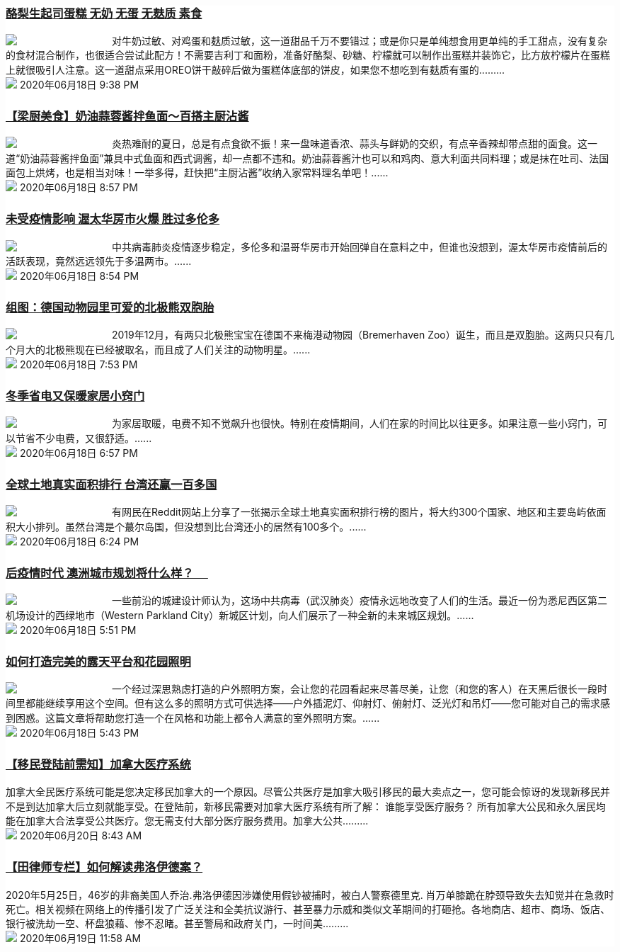<tr><td width="742"><h3><a href="https://github.com/elcthr302/djy/blob/master/gb/20/6/18/n12195451.md#1" target="_blank">酪梨生起司蛋糕  无奶 无蛋 无麸质 素食</a><br></h3><a href="https://github.com/elcthr302/djy/blob/master/gb/20/6/18/n12195451.md#1" target="_blank"><img width="150" src="https://i.epochtimes.com/assets/uploads/2020/06/1cb29ad1b8de6dcf747b40e2e269383d-150x120.png" align ="left"></a>对牛奶过敏、对鸡蛋和麸质过敏，这一道甜品千万不要错过；或是你只是单纯想食用更单纯的手工甜点，没有复杂的食材混合制作，也很适合尝试此配方！不需要吉利丁和面粉，准备好酪梨、砂糖、柠檬就可以制作出蛋糕并装饰它，比方放柠檬片在蛋糕上就很吸引人注意。这一道甜点采用OREO饼干敲碎后做为蛋糕体底部的饼皮，如果您不想吃到有麸质有蛋的.........<br><img align="bottom" src="https://www.epochtimes.com/assets/themes/djy/images/time.gif"> 2020年06月18日 9:38 PM			</td></tr>
<tr><td width="742"><h3><a href="https://github.com/elcthr302/djy/blob/master/gb/20/6/18/n12195188.md#1" target="_blank">【梁厨美食】奶油蒜蓉酱拌鱼面～百搭主厨沾酱</a><br></h3><a href="https://github.com/elcthr302/djy/blob/master/gb/20/6/18/n12195188.md#1" target="_blank"><img width="150" src="https://i.epochtimes.com/assets/uploads/2020/06/11-8-150x120.jpg" align ="left"></a>炎热难耐的夏日，总是有点食欲不振！来一盘味道香浓、蒜头与鲜奶的交织，有点辛香辣却带点甜的面食。这一道“奶油蒜蓉酱拌鱼面”兼具中式鱼面和西式调酱，却一点都不违和。奶油蒜蓉酱汁也可以和鸡肉、意大利面共同料理；或是抹在吐司、法国面包上烘烤，也是相当对味！一举多得，赶快把“主厨沾酱”收纳入家常料理名单吧！......<br><img align="bottom" src="https://www.epochtimes.com/assets/themes/djy/images/time.gif"> 2020年06月18日 8:57 PM			</td></tr>
<tr><td width="742"><h3><a href="https://github.com/elcthr302/djy/blob/master/gb/20/6/18/n12195426.md#1" target="_blank">未受疫情影响 渥太华房市火爆 胜过多伦多</a><br></h3><a href="https://github.com/elcthr302/djy/blob/master/gb/20/6/18/n12195426.md#1" target="_blank"><img width="150" src="https://i.epochtimes.com/assets/uploads/2020/06/19321334-150x120.jpg" align ="left"></a>中共病毒肺炎疫情逐步稳定，多伦多和温哥华房市开始回弹自在意料之中，但谁也没想到，渥太华房市疫情前后的活跃表现，竟然远远领先于多温两市。......<br><img align="bottom" src="https://www.epochtimes.com/assets/themes/djy/images/time.gif"> 2020年06月18日 8:54 PM			</td></tr>
<tr><td width="742"><h3><a href="https://github.com/elcthr302/djy/blob/master/gb/20/6/18/n12194858.md#1" target="_blank">组图：德国动物园里可爱的北极熊双胞胎</a><br></h3><a href="https://github.com/elcthr302/djy/blob/master/gb/20/6/18/n12194858.md#1" target="_blank"><img width="150" src="https://i.epochtimes.com/assets/uploads/2020/06/GettyImages-479508329-150x120.jpg" align ="left"></a>2019年12月，有两只北极熊宝宝在德国不来梅港动物园（Bremerhaven Zoo）诞生，而且是双胞胎。这两只只有几个月大的北极熊现在已经被取名，而且成了人们关注的动物明星。......<br><img align="bottom" src="https://www.epochtimes.com/assets/themes/djy/images/time.gif"> 2020年06月18日 7:53 PM			</td></tr>
<tr><td width="742"><h3><a href="https://github.com/elcthr302/djy/blob/master/gb/20/6/18/n12194993.md#1" target="_blank">冬季省电又保暖家居小窍门</a><br></h3><a href="https://github.com/elcthr302/djy/blob/master/gb/20/6/18/n12194993.md#1" target="_blank"><img width="150" src="https://i.epochtimes.com/assets/uploads/2012/06/120622071226868-150x120.jpg" align ="left"></a>为家居取暖，电费不知不觉飙升也很快。特别在疫情期间，人们在家的时间比以往更多。如果注意一些小窍门，可以节省不少电费，又很舒适。......<br><img align="bottom" src="https://www.epochtimes.com/assets/themes/djy/images/time.gif"> 2020年06月18日 6:57 PM			</td></tr>
<tr><td width="742"><h3><a href="https://github.com/elcthr302/djy/blob/master/gb/20/6/18/n12194706.md#1" target="_blank">全球土地真实面积排行 台湾还赢一百多国</a><br></h3><a href="https://github.com/elcthr302/djy/blob/master/gb/20/6/18/n12194706.md#1" target="_blank"><img width="150" src="https://i.epochtimes.com/assets/uploads/2020/06/passport-2714675_1920-150x120.jpg" align ="left"></a>有网民在Reddit网站上分享了一张揭示全球土地真实面积排行榜的图片，将大约300个国家、地区和主要岛屿依面积大小排列。虽然台湾是个蕞尔岛国，但没想到比台湾还小的居然有100多个。......<br><img align="bottom" src="https://www.epochtimes.com/assets/themes/djy/images/time.gif"> 2020年06月18日 6:24 PM			</td></tr>
<tr><td width="742"><h3><a href="https://github.com/elcthr302/djy/blob/master/gb/20/6/18/n12194956.md#1" target="_blank">后疫情时代 澳洲城市规划将什么样？ 　</a><br></h3><a href="https://github.com/elcthr302/djy/blob/master/gb/20/6/18/n12194956.md#1" target="_blank"><img width="150" src="https://i.epochtimes.com/assets/uploads/2014/07/1407250702492699-150x120.jpg" align ="left"></a>一些前沿的城建设计师认为，这场中共病毒（武汉肺炎）疫情永远地改变了人们的生活。最近一份为悉尼西区第二机场设计的西绿地市（Western Parkland City）新城区计划，向人们展示了一种全新的未来城区规划。......<br><img align="bottom" src="https://www.epochtimes.com/assets/themes/djy/images/time.gif"> 2020年06月18日 5:51 PM			</td></tr>
<tr><td width="742"><h3><a href="https://github.com/elcthr302/djy/blob/master/gb/20/6/18/n12194892.md#1" target="_blank">如何打造完美的露天平台和花园照明</a><br></h3><a href="https://github.com/elcthr302/djy/blob/master/gb/20/6/18/n12194892.md#1" target="_blank"><img width="150" src="https://i.epochtimes.com/assets/uploads/2020/06/japanese-garden-lanterns-4273186_1280-150x120.png" align ="left"></a>一个经过深思熟虑打造的户外照明方案，会让您的花园看起来尽善尽美，让您（和您的客人）在天黑后很长一段时间里都能继续享用这个空间。但有这么多的照明方式可供选择——户外插泥灯、仰射灯、俯射灯、泛光灯和吊灯——您可能对自己的需求感到困惑。这篇文章将帮助您打造一个在风格和功能上都令人满意的室外照明方案。......<br><img align="bottom" src="https://www.epochtimes.com/assets/themes/djy/images/time.gif"> 2020年06月18日 5:43 PM			</td></tr>
<tr><td width="742"><h3><a href="https://github.com/elcthr302/djy/blob/master/gb/20/4/20/n12044699.md#1" target="_blank">【移民登陆前需知】加拿大医疗系统</a><br></h3> 加拿大全民医疗系统可能是您决定移民加拿大的一个原因。尽管公共医疗是加拿大吸引移民的最大卖点之一，您可能会惊讶的发现新移民并不是到达加拿大后立刻就能享受。在登陆前，新移民需要对加拿大医疗系统有所了解：
谁能享受医疗服务？
所有加拿大公民和永久居民均能在加拿大合法享受公共医疗。您无需支付大部分医疗服务费用。加拿大公共.........<br><img align="bottom" src="https://www.epochtimes.com/assets/themes/djy/images/time.gif"> 2020年06月20日 8:43 AM			</td></tr>
<tr><td width="742"><h3><a href="https://github.com/elcthr302/djy/blob/master/gb/20/6/19/n12197088.md#1" target="_blank">【田律师专栏】如何解读弗洛伊德案？</a><br></h3>2020年5月25日，46岁的非裔美国人乔治.弗洛伊德因涉嫌使用假钞被捕时，被白人警察德里克. 肖万单膝跪在脖颈导致失去知觉并在急救时死亡。相关视频在网络上的传播引发了广泛关注和全美抗议游行、甚至暴力示威和类似文革期间的打砸抢。各地商店、超市、商场、饭店、银行被洗劫一空、杯盘狼藉、惨不忍睹。甚至警局和政府关门，一时间美.........<br><img align="bottom" src="https://www.epochtimes.com/assets/themes/djy/images/time.gif"> 2020年06月19日 11:58 AM			</td></tr>